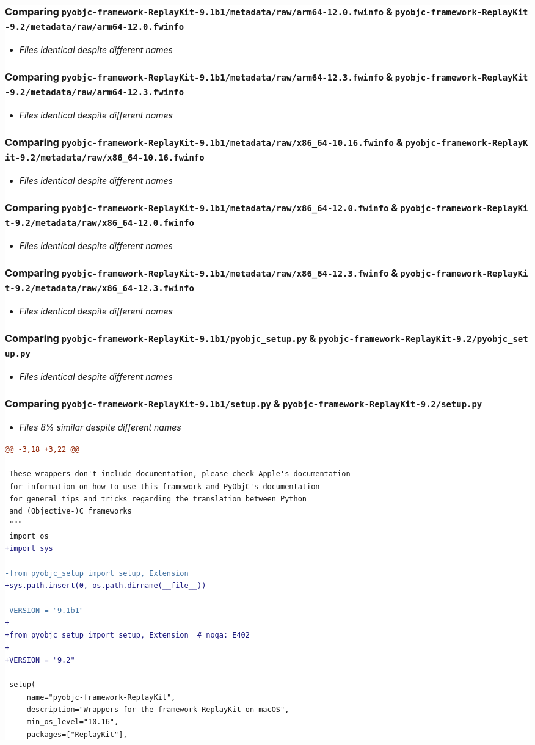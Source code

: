 ### Comparing `pyobjc-framework-ReplayKit-9.1b1/metadata/raw/arm64-12.0.fwinfo` & `pyobjc-framework-ReplayKit-9.2/metadata/raw/arm64-12.0.fwinfo`

 * *Files identical despite different names*

### Comparing `pyobjc-framework-ReplayKit-9.1b1/metadata/raw/arm64-12.3.fwinfo` & `pyobjc-framework-ReplayKit-9.2/metadata/raw/arm64-12.3.fwinfo`

 * *Files identical despite different names*

### Comparing `pyobjc-framework-ReplayKit-9.1b1/metadata/raw/x86_64-10.16.fwinfo` & `pyobjc-framework-ReplayKit-9.2/metadata/raw/x86_64-10.16.fwinfo`

 * *Files identical despite different names*

### Comparing `pyobjc-framework-ReplayKit-9.1b1/metadata/raw/x86_64-12.0.fwinfo` & `pyobjc-framework-ReplayKit-9.2/metadata/raw/x86_64-12.0.fwinfo`

 * *Files identical despite different names*

### Comparing `pyobjc-framework-ReplayKit-9.1b1/metadata/raw/x86_64-12.3.fwinfo` & `pyobjc-framework-ReplayKit-9.2/metadata/raw/x86_64-12.3.fwinfo`

 * *Files identical despite different names*

### Comparing `pyobjc-framework-ReplayKit-9.1b1/pyobjc_setup.py` & `pyobjc-framework-ReplayKit-9.2/pyobjc_setup.py`

 * *Files identical despite different names*

### Comparing `pyobjc-framework-ReplayKit-9.1b1/setup.py` & `pyobjc-framework-ReplayKit-9.2/setup.py`

 * *Files 8% similar despite different names*

```diff
@@ -3,18 +3,22 @@
 
 These wrappers don't include documentation, please check Apple's documentation
 for information on how to use this framework and PyObjC's documentation
 for general tips and tricks regarding the translation between Python
 and (Objective-)C frameworks
 """
 import os
+import sys
 
-from pyobjc_setup import setup, Extension
+sys.path.insert(0, os.path.dirname(__file__))
 
-VERSION = "9.1b1"
+
+from pyobjc_setup import setup, Extension  # noqa: E402
+
+VERSION = "9.2"
 
 setup(
     name="pyobjc-framework-ReplayKit",
     description="Wrappers for the framework ReplayKit on macOS",
     min_os_level="10.16",
     packages=["ReplayKit"],
```